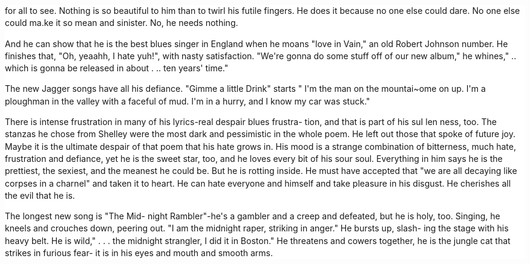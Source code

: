 for all to see. Nothing is so beautiful 
to him than to twirl his futile fingers. 
He does it because no one else could 
dare. No one else could ma.ke it so 
mean and sinister. No, he needs 
nothing. 

And he can show that he is the best 
blues singer in England when he moans 
"love in Vain," an old Robert Johnson 
number. He finishes that, "Oh, yeaahh, 
I hate yuh!", with nasty satisfaction. 
"We're gonna do some stuff off of 
our new album," he whines," .. which 
is gonna be released in about . .. ten 
years' time." 

The new Jagger songs have all his 
defiance. "Gimme a little Drink" starts 
" I'm the man on the mountai~ome on up. 
I'm a ploughman in the valley with a faceful of 
mud. 
I'm in a hurry, and I know my car was stuck." 

There is intense frustration in many 
of his lyrics-real despair blues frustra-
tion, and that is part of his suI len ness, 
too. The stanzas he chose from Shelley 
were the most dark and pessimistic 
in the whole poem. He left out those 
that spoke of future joy. Maybe it is the 
ultimate despair of that poem that his 
hate grows in. His mood is a strange 
combination of bitterness, much hate, 
frustration and defiance, yet he is the 
sweet star, too, and he loves every bit 
of his sour soul. Everything in him says 
he is the prettiest, the sexiest, and the 
meanest he could be. But he is rotting 
inside. He must have accepted that 
"we are all decaying like corpses in a 
charnel" and taken it to heart. He can 
hate everyone and himself and take 
pleasure in his disgust. He cherishes 
all the evil that he is. 

The longest new song is "The Mid-
night Rambler"-he's a gambler and a 
creep and defeated, but he is holy, too. 
Singing, he kneels and crouches down, 
peering out. "I am the midnight raper, 
striking in anger." He bursts up, slash-
ing the stage with his heavy belt. He 
is wild," . . . the midnight strangler, I 
did it in Boston." He threatens and 
cowers together, he is the jungle cat 
that strikes in furious fear- it is in his 
eyes and mouth and smooth arms. 
